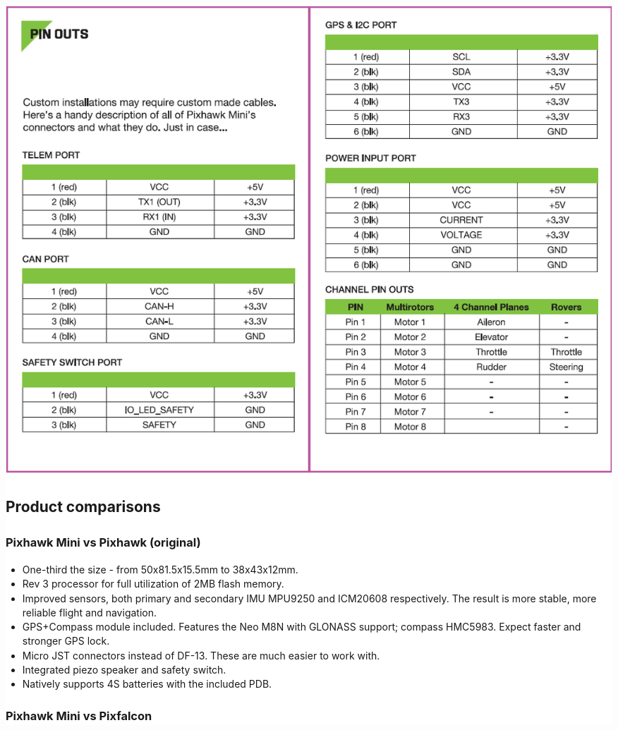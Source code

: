 ![Pixhawk Mini - Connector Pinouts](../../assets/flight_controller/pixhawk_mini/pixhawk_mini_pinout.png)

## Product comparisons

### Pixhawk Mini vs Pixhawk (original)

- One-third the size - from 50x81.5x15.5mm to 38x43x12mm.
- Rev 3 processor for full utilization of 2MB flash memory.
- Improved sensors, both primary and secondary IMU MPU9250 and ICM20608 respectively. The result is more stable, more reliable flight and navigation.
- GPS+Compass module included. Features the Neo M8N with GLONASS support; compass HMC5983. Expect faster and stronger GPS lock.
- Micro JST connectors instead of DF-13. These are much easier to work with.
- Integrated piezo speaker and safety switch.
- Natively supports 4S batteries with the included PDB.

### Pixhawk Mini vs Pixfalcon
